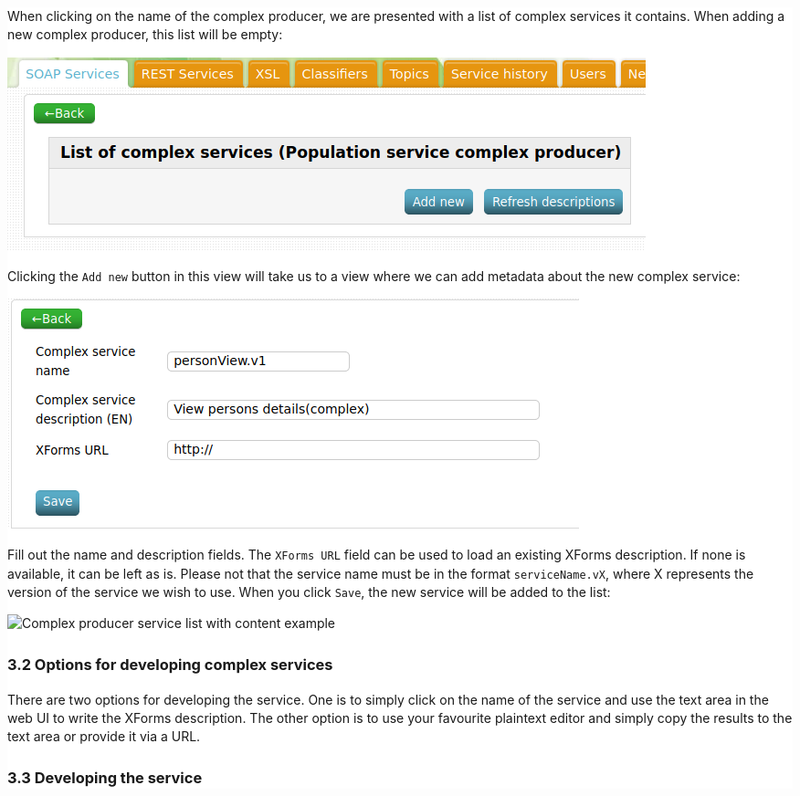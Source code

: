 When clicking on the name of the complex producer, we are presented with a list
of complex services it contains. When adding a new complex producer, this list
will be empty:

![Complex producer service list example](img/complex_guide_screenshot_3.png)

Clicking the `Add new` button in this view will take us to a view where we can
add metadata about the new complex service:

![Add new complex service example](img/complex_guide_screenshot_4.png)

Fill out the name and description fields. The `XForms URL` field can be used to
load an existing XForms description. If none is available, it can be left as is.
Please not that the service name must be in the format `serviceName.vX`, where X
represents the version of the service we wish to use. When you click `Save`, the
new service will be added to the list:

![Complex producer service list with content
example](img/complex_guide_screenshot_5.png)

### 3.2 Options for developing complex services

There are two options for developing the service. One is to simply click on the
name of the service and use the text area in the web UI to write the XForms
description. The other option is to use your favourite plaintext editor and
simply copy the results to the text area or provide it via a URL.

### 3.3 Developing the service
